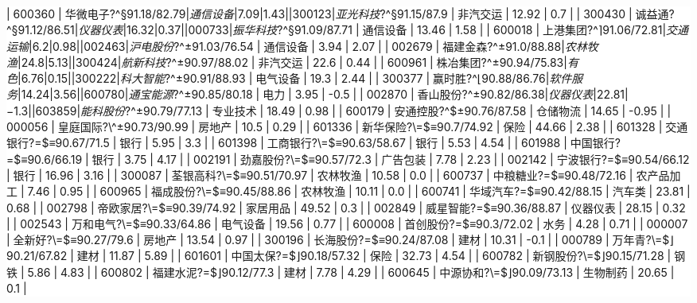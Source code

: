 | 600360 | 华微电子?\^$§91.18/82.79 |  通信设备  |    7.09   |  1.43  |
| 300123 | 亚光科技?\^$§91.15/87.9  |  非汽交运  |   12.92   |  0.7   |
| 300430 |  诚益通?\^$§91.12/86.51  |  仪器仪表  |   16.32   |  0.37  |
| 000733 | 振华科技?\^$§91.09/87.71 |  通信设备  |   13.46   |  1.58  |
| 600018 | 上港集团?\^$⌉91.06/72.81 |  交通运输  |    6.2    |  0.98  |
| 002463 | 沪电股份?\^$±91.03/76.54 |  通信设备  |    3.94   |  2.07  |
| 002679 | 福建金森?\^$±91.0/88.88  |  农林牧渔  |    24.8   |  5.13  |
| 300424 | 航新科技?\^$±90.97/88.02 |  非汽交运  |    22.6   |  0.44  |
| 600961 | 株冶集团?\^$±90.94/75.83 |    有色    |    6.76   |  0.15  |
| 300222 | 科大智能?\^$±90.91/88.93 |  电气设备  |    19.3   |  2.44  |
| 300377 |  赢时胜?\^$⌊90.88/86.76  |  软件服务  |   14.24   |  3.56  |
| 600780 | 通宝能源?\^$±90.85/80.18 |    电力    |    3.95   |  -0.5  |
| 002870 | 香山股份?\^$±90.82/86.38 |  仪器仪表  |   22.81   |  -1.3  |
| 603859 | 能科股份?\^$±90.79/77.13 |  专业技术  |   18.49   |  0.98  |
| 600179 | 安通控股?\^$±90.76/87.58 |  仓储物流  |   14.65   | -0.95  |
| 000056 | 皇庭国际?\^±90.73/90.99  |   房地产   |    10.5   |  0.29  |
| 601336 | 新华保险?\=$≡90.7/74.92  |    保险    |   44.66   |  2.38  |
| 601328 | 交通银行?\=$≡90.67/71.5  |    银行    |    5.95   |  3.3   |
| 601398 | 工商银行?\=$≡90.63/58.67 |    银行    |    5.53   |  4.54  |
| 601988 | 中国银行?\=$≡90.6/66.19  |    银行    |    3.75   |  4.17  |
| 002191 | 劲嘉股份?\=$≡90.57/72.3  |  广告包装  |    7.78   |  2.23  |
| 002142 | 宁波银行?\=$≡90.54/66.12 |    银行    |   16.96   |  3.16  |
| 300087 | 荃银高科?\=$≡90.51/70.97 |  农林牧渔  |   10.58   |  0.0   |
| 600737 | 中粮糖业?\=$≡90.48/72.16 | 农产品加工 |    7.46   |  0.95  |
| 600965 | 福成股份?\=$≡90.45/88.86 |  农林牧渔  |   10.11   |  0.0   |
| 600741 | 华域汽车?\=$≡90.42/88.15 |   汽车类   |   23.81   |  0.68  |
| 002798 | 帝欧家居?\=$≡90.39/74.92 |  家居用品  |   49.52   |  0.3   |
| 002849 | 威星智能?\=$≡90.36/88.87 |  仪器仪表  |   28.15   |  0.32  |
| 002543 | 万和电气?\=$≡90.33/64.86 |  电气设备  |   19.56   |  0.77  |
| 600008 | 首创股份?\=$≡90.3/72.02  |    水务    |    4.28   |  0.71  |
| 000007 |  全新好?\=$≡90.27/79.6   |   房地产   |   13.54   |  0.97  |
| 300196 | 长海股份?\=$≡90.24/87.08 |    建材    |   10.31   |  -0.1  |
| 000789 |  万年青?\=$⌋90.21/67.82  |    建材    |   11.87   |  5.89  |
| 601601 | 中国太保?\=$⌋90.18/57.32 |    保险    |   32.73   |  4.54  |
| 600782 | 新钢股份?\=$⌋90.15/71.28 |    钢铁    |    5.86   |  4.83  |
| 600802 | 福建水泥?\=$⌋90.12/77.3  |    建材    |    7.78   |  4.29  |
| 600645 | 中源协和?\=$⌋90.09/73.13 |  生物制药  |   20.65   |  0.1   |